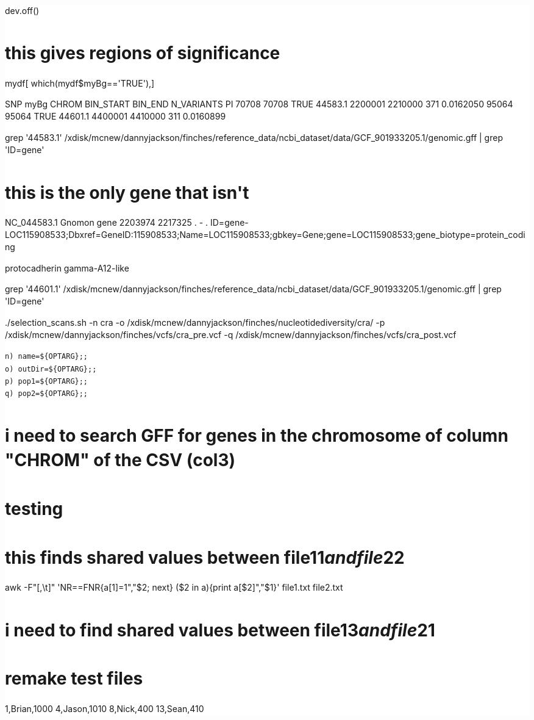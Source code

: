dev.off()

# this gives regions of significance 

mydf[ which(mydf$myBg=='TRUE'),]


SNP myBg   CHROM BIN_START BIN_END N_VARIANTS        PI
70708 70708 TRUE 44583.1   2200001 2210000        371 0.0162050
95064 95064 TRUE 44601.1   4400001 4410000        311 0.0160899

grep '44583.1' /xdisk/mcnew/dannyjackson/finches/reference_data/ncbi_dataset/data/GCF_901933205.1/genomic.gff | grep 'ID=gene'

# this is the only gene that isn't 
NC_044583.1     Gnomon  gene    2203974 2217325 .       -       .       ID=gene-LOC115908533;Dbxref=GeneID:115908533;Name=LOC115908533;gbkey=Gene;gene=LOC115908533;gene_biotype=protein_coding

protocadherin gamma-A12-like

grep '44601.1' /xdisk/mcnew/dannyjackson/finches/reference_data/ncbi_dataset/data/GCF_901933205.1/genomic.gff | grep 'ID=gene'



./selection_scans.sh -n cra -o /xdisk/mcnew/dannyjackson/finches/nucleotidediversity/cra/ -p /xdisk/mcnew/dannyjackson/finches/vcfs/cra_pre.vcf -q /xdisk/mcnew/dannyjackson/finches/vcfs/cra_post.vcf

    n) name=${OPTARG};;
    o) outDir=${OPTARG};;
    p) pop1=${OPTARG};;
    q) pop2=${OPTARG};;
 


# i need to search GFF for genes in the chromosome of column "CHROM" of the CSV (col3)

# testing

# this finds shared values between file1$1 and file2$2

awk -F"[,\t]" 'NR==FNR{a[$1]=$1","$2; next} ($2 in a){print a[$2]","$1}' file1.txt file2.txt


# i need to find shared values between file1$3 and file2$1

# remake test files
1,Brian,1000
4,Jason,1010
8,Nick,400
13,Sean,410
